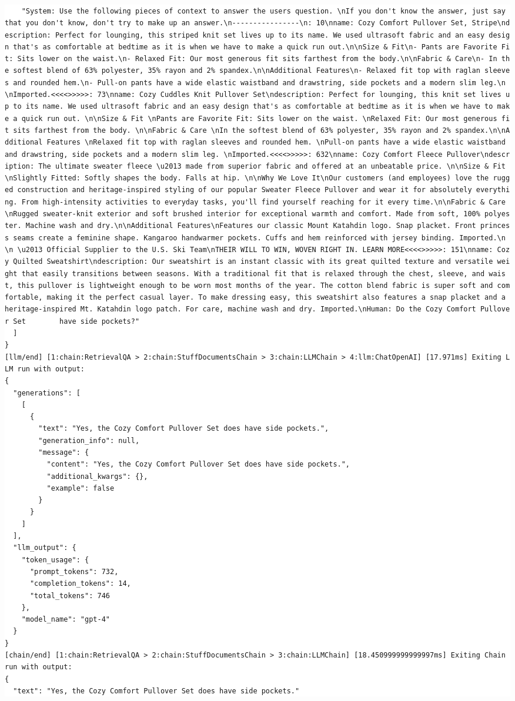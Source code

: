 ````
    "System: Use the following pieces of context to answer the users question. \nIf you don't know the answer, just say that you don't know, don't try to make up an answer.\n----------------\n: 10\nname: Cozy Comfort Pullover Set, Stripe\ndescription: Perfect for lounging, this striped knit set lives up to its name. We used ultrasoft fabric and an easy design that's as comfortable at bedtime as it is when we have to make a quick run out.\n\nSize & Fit\n- Pants are Favorite Fit: Sits lower on the waist.\n- Relaxed Fit: Our most generous fit sits farthest from the body.\n\nFabric & Care\n- In the softest blend of 63% polyester, 35% rayon and 2% spandex.\n\nAdditional Features\n- Relaxed fit top with raglan sleeves and rounded hem.\n- Pull-on pants have a wide elastic waistband and drawstring, side pockets and a modern slim leg.\n\nImported.<<<<>>>>>: 73\nname: Cozy Cuddles Knit Pullover Set\ndescription: Perfect for lounging, this knit set lives up to its name. We used ultrasoft fabric and an easy design that's as comfortable at bedtime as it is when we have to make a quick run out. \n\nSize & Fit \nPants are Favorite Fit: Sits lower on the waist. \nRelaxed Fit: Our most generous fit sits farthest from the body. \n\nFabric & Care \nIn the softest blend of 63% polyester, 35% rayon and 2% spandex.\n\nAdditional Features \nRelaxed fit top with raglan sleeves and rounded hem. \nPull-on pants have a wide elastic waistband and drawstring, side pockets and a modern slim leg. \nImported.<<<<>>>>>: 632\nname: Cozy Comfort Fleece Pullover\ndescription: The ultimate sweater fleece \u2013 made from superior fabric and offered at an unbeatable price. \n\nSize & Fit\nSlightly Fitted: Softly shapes the body. Falls at hip. \n\nWhy We Love It\nOur customers (and employees) love the rugged construction and heritage-inspired styling of our popular Sweater Fleece Pullover and wear it for absolutely everything. From high-intensity activities to everyday tasks, you'll find yourself reaching for it every time.\n\nFabric & Care\nRugged sweater-knit exterior and soft brushed interior for exceptional warmth and comfort. Made from soft, 100% polyester. Machine wash and dry.\n\nAdditional Features\nFeatures our classic Mount Katahdin logo. Snap placket. Front princess seams create a feminine shape. Kangaroo handwarmer pockets. Cuffs and hem reinforced with jersey binding. Imported.\n\n \u2013 Official Supplier to the U.S. Ski Team\nTHEIR WILL TO WIN, WOVEN RIGHT IN. LEARN MORE<<<<>>>>>: 151\nname: Cozy Quilted Sweatshirt\ndescription: Our sweatshirt is an instant classic with its great quilted texture and versatile weight that easily transitions between seasons. With a traditional fit that is relaxed through the chest, sleeve, and waist, this pullover is lightweight enough to be worn most months of the year. The cotton blend fabric is super soft and comfortable, making it the perfect casual layer. To make dressing easy, this sweatshirt also features a snap placket and a heritage-inspired Mt. Katahdin logo patch. For care, machine wash and dry. Imported.\nHuman: Do the Cozy Comfort Pullover Set        have side pockets?"
  ]
}
[llm/end] [1:chain:RetrievalQA > 2:chain:StuffDocumentsChain > 3:chain:LLMChain > 4:llm:ChatOpenAI] [17.971ms] Exiting LLM run with output:
{
  "generations": [
    [
      {
        "text": "Yes, the Cozy Comfort Pullover Set does have side pockets.",
        "generation_info": null,
        "message": {
          "content": "Yes, the Cozy Comfort Pullover Set does have side pockets.",
          "additional_kwargs": {},
          "example": false
        }
      }
    ]
  ],
  "llm_output": {
    "token_usage": {
      "prompt_tokens": 732,
      "completion_tokens": 14,
      "total_tokens": 746
    },
    "model_name": "gpt-4"
  }
}
[chain/end] [1:chain:RetrievalQA > 2:chain:StuffDocumentsChain > 3:chain:LLMChain] [18.450999999999997ms] Exiting Chain run with output:
{
  "text": "Yes, the Cozy Comfort Pullover Set does have side pockets."
````